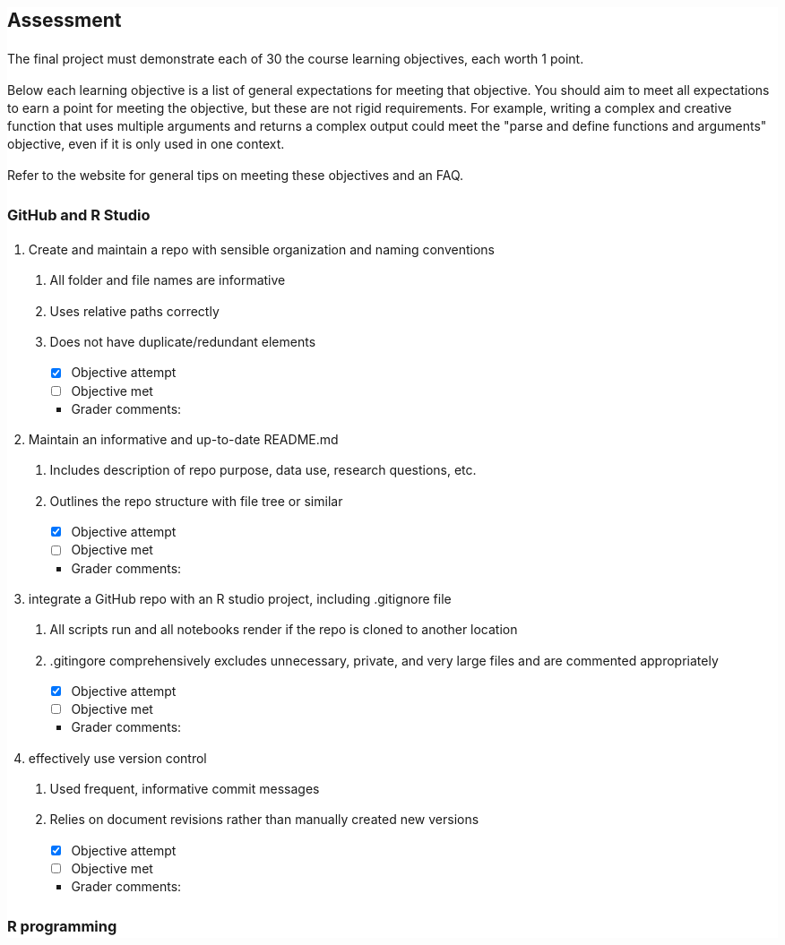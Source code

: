 ## Assessment

The final project must demonstrate each of 30 the course learning objectives, each worth 1 point.

Below each learning objective is a list of general expectations for meeting that objective. You should aim to meet all expectations to earn a point for meeting the objective, but these are not rigid requirements. For example, writing a complex and creative function that uses multiple arguments and returns a complex output could meet the "parse and define functions and arguments" objective, even if it is only used in one context.

Refer to the website for general tips on meeting these objectives and an FAQ.

### GitHub and R Studio

1.  Create and maintain a repo with sensible organization and naming conventions

    1.  All folder and file names are informative

    2.  Uses relative paths correctly

    3.  Does not have duplicate/redundant elements

        -   [x] Objective attempt
        -   [ ] Objective met
        -   Grader comments:

2.  Maintain an informative and up-to-date README.md

    1.  Includes description of repo purpose, data use, research questions, etc.

    2.  Outlines the repo structure with file tree or similar

        -   [x] Objective attempt
        -   [ ] Objective met
        -   Grader comments:

3.  integrate a GitHub repo with an R studio project, including .gitignore file

    1.  All scripts run and all notebooks render if the repo is cloned to another location

    2.  .gitingore comprehensively excludes unnecessary, private, and very large files and are commented appropriately

        -   [x] Objective attempt
        -   [ ] Objective met
        -   Grader comments:

4.  effectively use version control

    1.  Used frequent, informative commit messages

    2.  Relies on document revisions rather than manually created new versions

        -   [x] Objective attempt
        -   [ ] Objective met
        -   Grader comments:

### R programming
